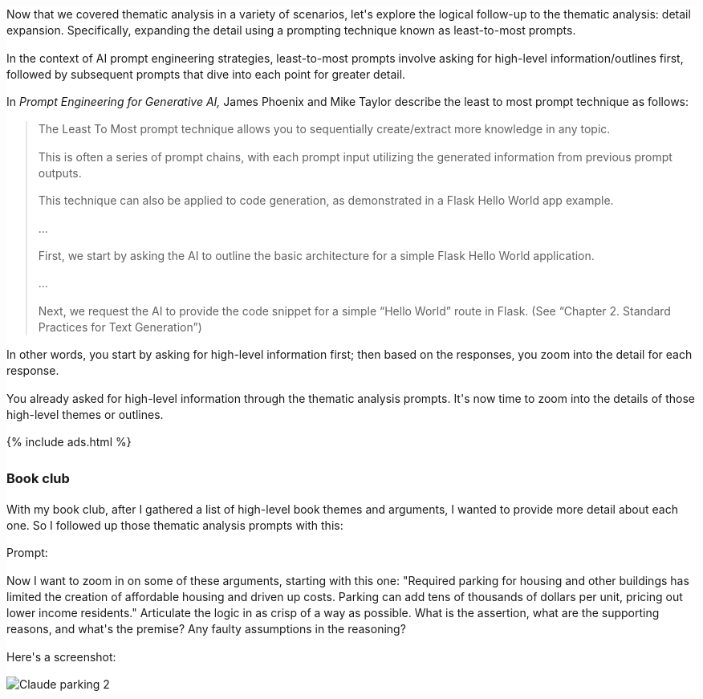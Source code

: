 Now that we covered thematic analysis in a variety of scenarios, let's explore the logical follow-up to the thematic analysis: detail expansion. Specifically, expanding the detail using a prompting technique known as least-to-most prompts. 

In the context of AI prompt engineering strategies, least-to-most prompts involve asking for high-level information/outlines first, followed by subsequent prompts that dive into each point for greater detail.

In _Prompt Engineering for Generative AI,_ James Phoenix and Mike Taylor describe the least to most prompt technique as follows:

> The Least To Most prompt technique allows you to sequentially create/extract more knowledge in any topic.
> 
> This is often a series of prompt chains, with each prompt input utilizing the generated information from previous prompt outputs.
> 
> This technique can also be applied to code generation, as demonstrated in a Flask Hello World app example.
> 
> ...
> 
> First, we start by asking the AI to outline the basic architecture for a simple Flask Hello World application.
> 
> ...
> 
> Next, we request the AI to provide the code snippet for a simple “Hello World” route in Flask. (See “Chapter 2. Standard Practices for Text Generation”)

In other words, you start by asking for high-level information first; then based on the responses, you zoom into the detail for each response.

You already asked for high-level information through the thematic analysis prompts. It's now time to zoom into the details of those high-level themes or outlines.

{% include ads.html %}

### Book club

With my book club, after I gathered a list of high-level book themes and arguments, I wanted to provide more detail about each one. So I followed up those thematic analysis prompts with this:

Prompt:
<div class="chat">
<p>Now I want to zoom in on some of these arguments, starting with this one: "Required parking for housing and other buildings has limited the creation of affordable housing and driven up costs. Parking can add tens of thousands of dollars per unit, pricing out lower income residents." Articulate the logic in as crisp of a way as possible. What is the assertion, what are the supporting reasons, and what's the premise? Any faulty assumptions in the reasoning?</p>
</div>

Here's a screenshot:

<img class="medium" src="{{site.api_media}}/claudechatparking2.png" alt="Claude parking 2" />
